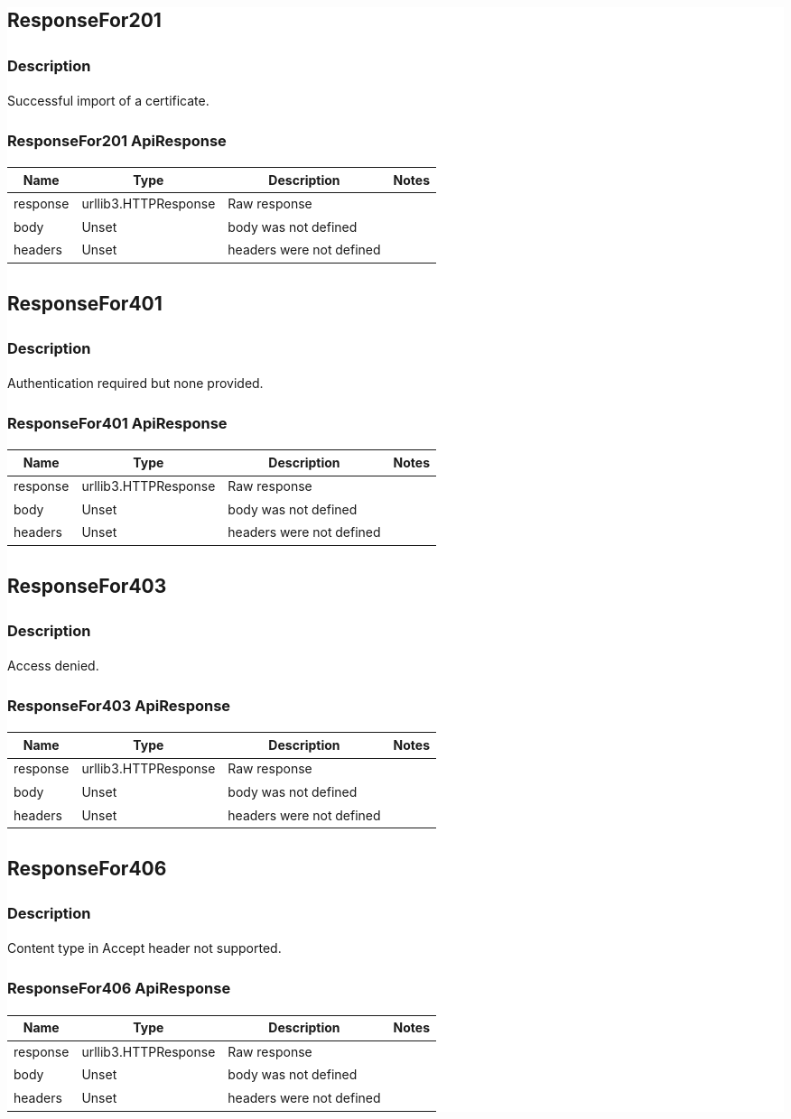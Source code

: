 ## ResponseFor201

### Description
Successful import of a certificate.

### ResponseFor201 ApiResponse
Name | Type | Description  | Notes
------------- | ------------- | ------------- | -------------
response | urllib3.HTTPResponse | Raw response |
body | Unset | body was not defined |
headers | Unset | headers were not defined |

## ResponseFor401

### Description
Authentication required but none provided.

### ResponseFor401 ApiResponse
Name | Type | Description  | Notes
------------- | ------------- | ------------- | -------------
response | urllib3.HTTPResponse | Raw response |
body | Unset | body was not defined |
headers | Unset | headers were not defined |

## ResponseFor403

### Description
Access denied.

### ResponseFor403 ApiResponse
Name | Type | Description  | Notes
------------- | ------------- | ------------- | -------------
response | urllib3.HTTPResponse | Raw response |
body | Unset | body was not defined |
headers | Unset | headers were not defined |

## ResponseFor406

### Description
Content type in Accept header not supported.

### ResponseFor406 ApiResponse
Name | Type | Description  | Notes
------------- | ------------- | ------------- | -------------
response | urllib3.HTTPResponse | Raw response |
body | Unset | body was not defined |
headers | Unset | headers were not defined |
